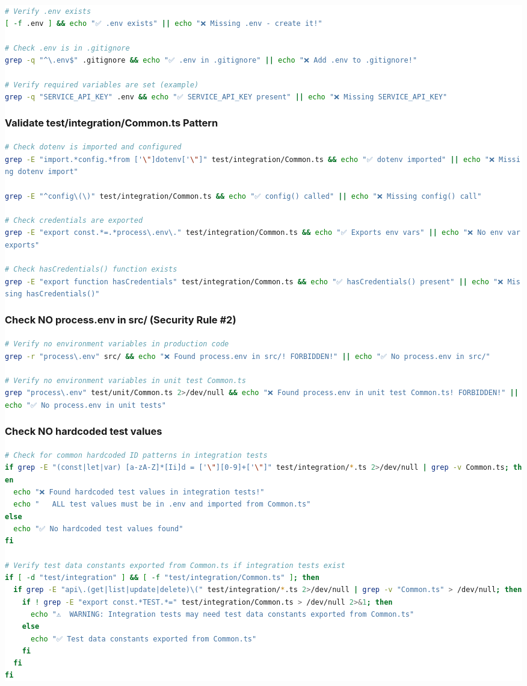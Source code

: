 ```bash
# Verify .env exists
[ -f .env ] && echo "✅ .env exists" || echo "❌ Missing .env - create it!"

# Check .env is in .gitignore
grep -q "^\.env$" .gitignore && echo "✅ .env in .gitignore" || echo "❌ Add .env to .gitignore!"

# Verify required variables are set (example)
grep -q "SERVICE_API_KEY" .env && echo "✅ SERVICE_API_KEY present" || echo "❌ Missing SERVICE_API_KEY"
```

### Validate test/integration/Common.ts Pattern

```bash
# Check dotenv is imported and configured
grep -E "import.*config.*from ['\"]dotenv['\"]" test/integration/Common.ts && echo "✅ dotenv imported" || echo "❌ Missing dotenv import"

grep -E "^config\(\)" test/integration/Common.ts && echo "✅ config() called" || echo "❌ Missing config() call"

# Check credentials are exported
grep -E "export const.*=.*process\.env\." test/integration/Common.ts && echo "✅ Exports env vars" || echo "❌ No env var exports"

# Check hasCredentials() function exists
grep -E "export function hasCredentials" test/integration/Common.ts && echo "✅ hasCredentials() present" || echo "❌ Missing hasCredentials()"
```

### Check NO process.env in src/ (Security Rule #2)

```bash
# Verify no environment variables in production code
grep -r "process\.env" src/ && echo "❌ Found process.env in src/! FORBIDDEN!" || echo "✅ No process.env in src/"

# Verify no environment variables in unit test Common.ts
grep "process\.env" test/unit/Common.ts 2>/dev/null && echo "❌ Found process.env in unit test Common.ts! FORBIDDEN!" || echo "✅ No process.env in unit tests"
```

### Check NO hardcoded test values

```bash
# Check for common hardcoded ID patterns in integration tests
if grep -E "(const|let|var) [a-zA-Z]*[Ii]d = ['\"][0-9]+['\"]" test/integration/*.ts 2>/dev/null | grep -v Common.ts; then
  echo "❌ Found hardcoded test values in integration tests!"
  echo "   ALL test values must be in .env and imported from Common.ts"
else
  echo "✅ No hardcoded test values found"
fi

# Verify test data constants exported from Common.ts if integration tests exist
if [ -d "test/integration" ] && [ -f "test/integration/Common.ts" ]; then
  if grep -E "api\.(get|list|update|delete)\(" test/integration/*.ts 2>/dev/null | grep -v "Common.ts" > /dev/null; then
    if ! grep -E "export const.*TEST.*=" test/integration/Common.ts > /dev/null 2>&1; then
      echo "⚠️  WARNING: Integration tests may need test data constants exported from Common.ts"
    else
      echo "✅ Test data constants exported from Common.ts"
    fi
  fi
fi
```